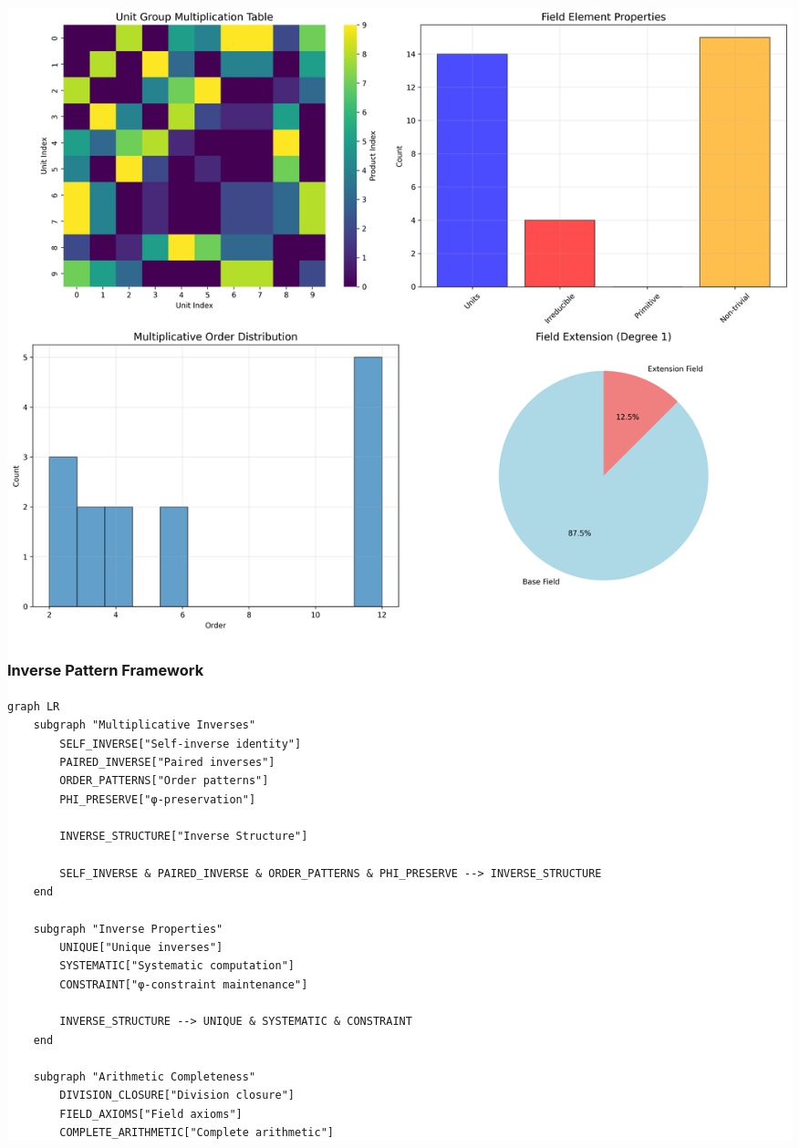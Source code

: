 ![Field Structure](chapter-050-field-collapse-structure.png)

### Inverse Pattern Framework

```mermaid
graph LR
    subgraph "Multiplicative Inverses"
        SELF_INVERSE["Self-inverse identity"]
        PAIRED_INVERSE["Paired inverses"]
        ORDER_PATTERNS["Order patterns"]
        PHI_PRESERVE["φ-preservation"]
        
        INVERSE_STRUCTURE["Inverse Structure"]
        
        SELF_INVERSE & PAIRED_INVERSE & ORDER_PATTERNS & PHI_PRESERVE --> INVERSE_STRUCTURE
    end
    
    subgraph "Inverse Properties"
        UNIQUE["Unique inverses"]
        SYSTEMATIC["Systematic computation"]
        CONSTRAINT["φ-constraint maintenance"]
        
        INVERSE_STRUCTURE --> UNIQUE & SYSTEMATIC & CONSTRAINT
    end
    
    subgraph "Arithmetic Completeness"
        DIVISION_CLOSURE["Division closure"]
        FIELD_AXIOMS["Field axioms"]
        COMPLETE_ARITHMETIC["Complete arithmetic"]
```